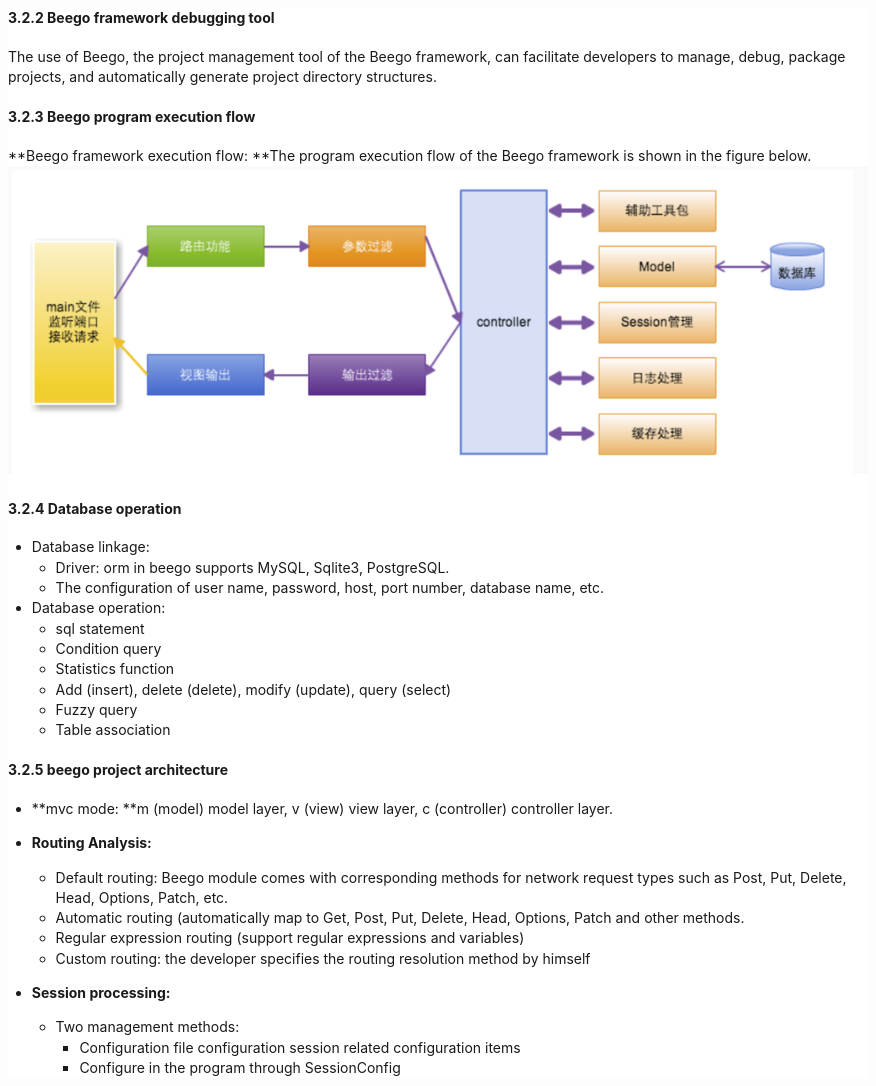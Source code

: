 #### 3.2.2 Beego framework debugging tool
The use of Beego, the project management tool of the Beego framework, can facilitate developers to manage, debug, package projects, and automatically generate project directory structures.

#### 3.2.3 Beego program execution flow
**Beego framework execution flow: **The program execution flow of the Beego framework is shown in the figure below.
![beego framework execution process](./img/WX20190527-103955@2x.png)

#### 3.2.4 Database operation
* Database linkage:
    * Driver: orm in beego supports MySQL, Sqlite3, PostgreSQL.
    * The configuration of user name, password, host, port number, database name, etc.
* Database operation:
    * sql statement
    * Condition query
    * Statistics function
    * Add (insert), delete (delete), modify (update), query (select)
    * Fuzzy query
    * Table association

#### 3.2.5 beego project architecture
* **mvc mode: **m (model) model layer, v (view) view layer, c (controller) controller layer.
    
* **Routing Analysis:**
    * Default routing: Beego module comes with corresponding methods for network request types such as Post, Put, Delete, Head, Options, Patch, etc.
    * Automatic routing (automatically map to Get, Post, Put, Delete, Head, Options, Patch and other methods.
    * Regular expression routing (support regular expressions and variables)
    * Custom routing: the developer specifies the routing resolution method by himself

* **Session processing:**
    * Two management methods:
        * Configuration file configuration session related configuration items
        * Configure in the program through SessionConfig
    